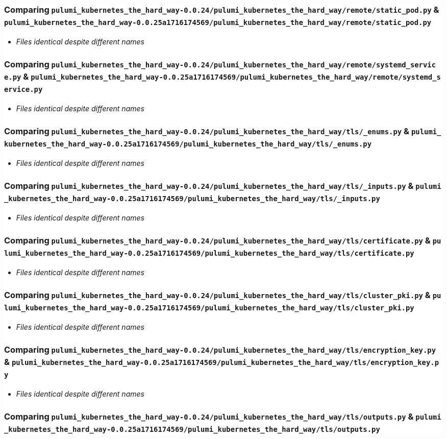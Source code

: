 ### Comparing `pulumi_kubernetes_the_hard_way-0.0.24/pulumi_kubernetes_the_hard_way/remote/static_pod.py` & `pulumi_kubernetes_the_hard_way-0.0.25a1716174569/pulumi_kubernetes_the_hard_way/remote/static_pod.py`

 * *Files identical despite different names*

### Comparing `pulumi_kubernetes_the_hard_way-0.0.24/pulumi_kubernetes_the_hard_way/remote/systemd_service.py` & `pulumi_kubernetes_the_hard_way-0.0.25a1716174569/pulumi_kubernetes_the_hard_way/remote/systemd_service.py`

 * *Files identical despite different names*

### Comparing `pulumi_kubernetes_the_hard_way-0.0.24/pulumi_kubernetes_the_hard_way/tls/_enums.py` & `pulumi_kubernetes_the_hard_way-0.0.25a1716174569/pulumi_kubernetes_the_hard_way/tls/_enums.py`

 * *Files identical despite different names*

### Comparing `pulumi_kubernetes_the_hard_way-0.0.24/pulumi_kubernetes_the_hard_way/tls/_inputs.py` & `pulumi_kubernetes_the_hard_way-0.0.25a1716174569/pulumi_kubernetes_the_hard_way/tls/_inputs.py`

 * *Files identical despite different names*

### Comparing `pulumi_kubernetes_the_hard_way-0.0.24/pulumi_kubernetes_the_hard_way/tls/certificate.py` & `pulumi_kubernetes_the_hard_way-0.0.25a1716174569/pulumi_kubernetes_the_hard_way/tls/certificate.py`

 * *Files identical despite different names*

### Comparing `pulumi_kubernetes_the_hard_way-0.0.24/pulumi_kubernetes_the_hard_way/tls/cluster_pki.py` & `pulumi_kubernetes_the_hard_way-0.0.25a1716174569/pulumi_kubernetes_the_hard_way/tls/cluster_pki.py`

 * *Files identical despite different names*

### Comparing `pulumi_kubernetes_the_hard_way-0.0.24/pulumi_kubernetes_the_hard_way/tls/encryption_key.py` & `pulumi_kubernetes_the_hard_way-0.0.25a1716174569/pulumi_kubernetes_the_hard_way/tls/encryption_key.py`

 * *Files identical despite different names*

### Comparing `pulumi_kubernetes_the_hard_way-0.0.24/pulumi_kubernetes_the_hard_way/tls/outputs.py` & `pulumi_kubernetes_the_hard_way-0.0.25a1716174569/pulumi_kubernetes_the_hard_way/tls/outputs.py`
